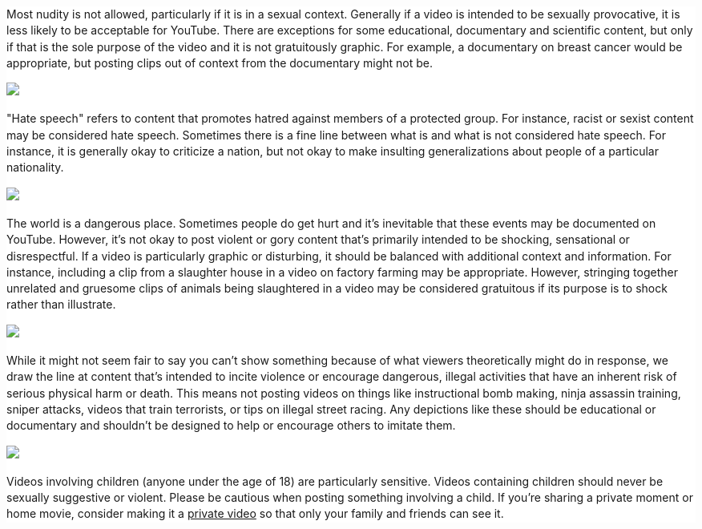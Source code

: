 Most nudity is not allowed, particularly if it is in a sexual context. Generally if a video is intended to be sexually provocative, it is less likely to be acceptable for YouTube. There are exceptions for some educational, documentary and scientific content, but only if that is the sole purpose of the video and it is not gratuitously graphic. For example, a documentary on breast cancer would be appropriate, but posting clips out of context from the documentary might not be.





  


[![](http://s.ytimg.com/yt/img/pixel-vfl73.gif)](#)

"Hate speech" refers to content that promotes hatred against members of a protected group. For instance, racist or sexist content may be considered hate speech. Sometimes there is a fine line between what is and what is not considered hate speech. For instance, it is generally okay to criticize a nation, but not okay to make insulting generalizations about people of a particular nationality.





  


[![](http://s.ytimg.com/yt/img/pixel-vfl73.gif)](#)

The world is a dangerous place. Sometimes people do get hurt and it’s inevitable that these events may be documented on YouTube. However, it’s not okay to post violent or gory content that’s primarily intended to be shocking, sensational or disrespectful. If a video is particularly graphic or disturbing, it should be balanced with additional context and information. For instance, including a clip from a slaughter house in a video on factory farming may be appropriate. However, stringing together unrelated and gruesome clips of animals being slaughtered in a video may be considered gratuitous if its purpose is to shock rather than illustrate.





  


[![](http://s.ytimg.com/yt/img/pixel-vfl73.gif)](#)

While it might not seem fair to say you can’t show something because of what viewers theoretically might do in response, we draw the line at content that’s intended to incite violence or encourage dangerous, illegal activities that have an inherent risk of serious physical harm or death. This means not posting videos on things like instructional bomb making, ninja assassin training, sniper attacks, videos that train terrorists, or tips on illegal street racing. Any depictions like these should be educational or documentary and shouldn’t be designed to help or encourage others to imitate them.





  


[![](http://s.ytimg.com/yt/img/pixel-vfl73.gif)](#)

Videos involving children (anyone under the age of 18) are particularly sensitive. Videos containing children should never be sexually suggestive or violent. Please be cautious when posting something involving a child. If you’re sharing a private moment or home movie, consider making it a [private video](http://www.google.com/support/youtube/bin/answer.py?answer=59208) so that only your family and friends can see it.
